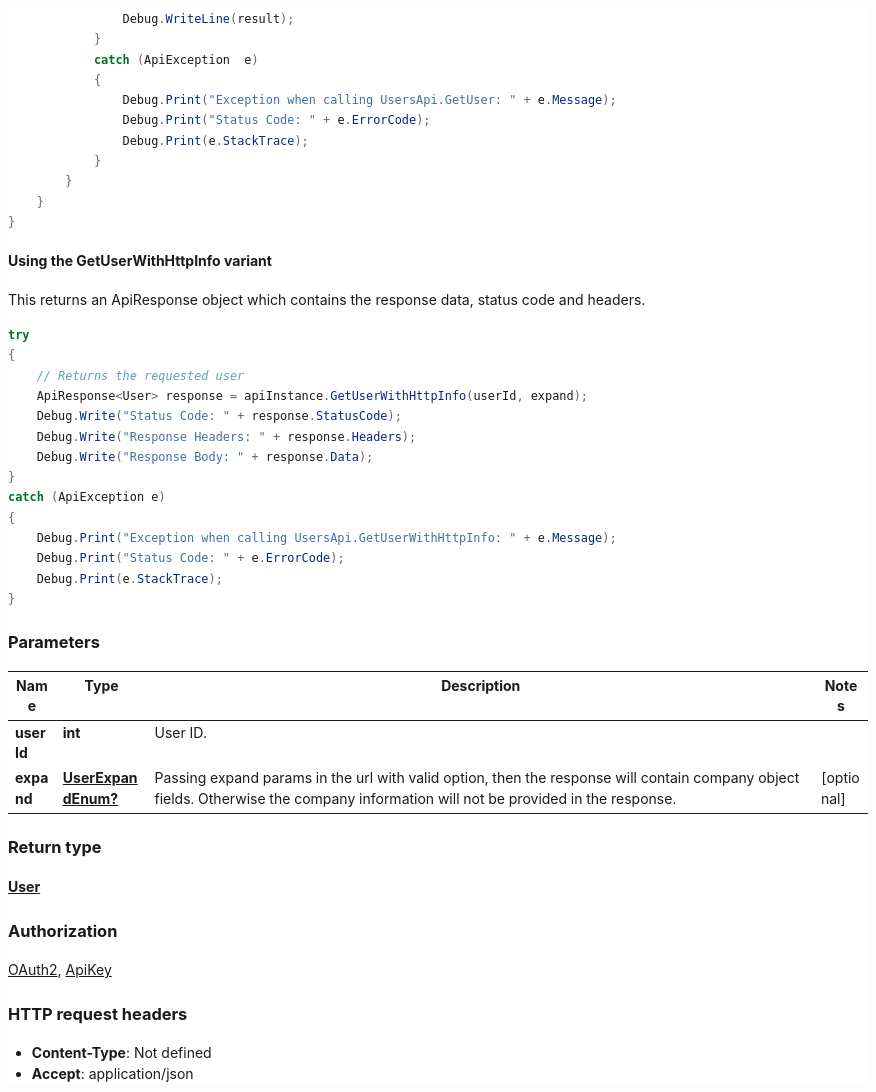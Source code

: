 ```csharp
                Debug.WriteLine(result);
            }
            catch (ApiException  e)
            {
                Debug.Print("Exception when calling UsersApi.GetUser: " + e.Message);
                Debug.Print("Status Code: " + e.ErrorCode);
                Debug.Print(e.StackTrace);
            }
        }
    }
}
```

#### Using the GetUserWithHttpInfo variant
This returns an ApiResponse object which contains the response data, status code and headers.

```csharp
try
{
    // Returns the requested user
    ApiResponse<User> response = apiInstance.GetUserWithHttpInfo(userId, expand);
    Debug.Write("Status Code: " + response.StatusCode);
    Debug.Write("Response Headers: " + response.Headers);
    Debug.Write("Response Body: " + response.Data);
}
catch (ApiException e)
{
    Debug.Print("Exception when calling UsersApi.GetUserWithHttpInfo: " + e.Message);
    Debug.Print("Status Code: " + e.ErrorCode);
    Debug.Print(e.StackTrace);
}
```

### Parameters

| Name | Type | Description | Notes |
|------|------|-------------|-------|
| **userId** | **int** | User ID. |  |
| **expand** | [**UserExpandEnum?**](UserExpandEnum?.md) | Passing expand params in the url with valid option, then the response will contain company object fields. Otherwise the company information will not be provided in the response. | [optional]  |

### Return type

[**User**](User.md)

### Authorization

[OAuth2](../README.md#OAuth2), [ApiKey](../README.md#ApiKey)

### HTTP request headers

 - **Content-Type**: Not defined
 - **Accept**: application/json
